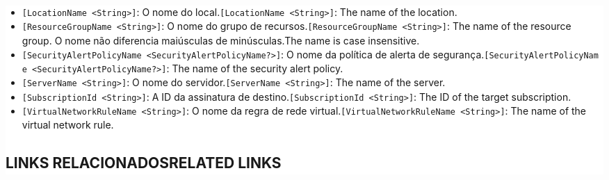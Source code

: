   - <span data-ttu-id="9c3b9-154">`[LocationName <String>]`: O nome do local.</span><span class="sxs-lookup"><span data-stu-id="9c3b9-154">`[LocationName <String>]`: The name of the location.</span></span>
  - <span data-ttu-id="9c3b9-155">`[ResourceGroupName <String>]`: O nome do grupo de recursos.</span><span class="sxs-lookup"><span data-stu-id="9c3b9-155">`[ResourceGroupName <String>]`: The name of the resource group.</span></span> <span data-ttu-id="9c3b9-156">O nome não diferencia maiúsculas de minúsculas.</span><span class="sxs-lookup"><span data-stu-id="9c3b9-156">The name is case insensitive.</span></span>
  - <span data-ttu-id="9c3b9-157">`[SecurityAlertPolicyName <SecurityAlertPolicyName?>]`: O nome da política de alerta de segurança.</span><span class="sxs-lookup"><span data-stu-id="9c3b9-157">`[SecurityAlertPolicyName <SecurityAlertPolicyName?>]`: The name of the security alert policy.</span></span>
  - <span data-ttu-id="9c3b9-158">`[ServerName <String>]`: O nome do servidor.</span><span class="sxs-lookup"><span data-stu-id="9c3b9-158">`[ServerName <String>]`: The name of the server.</span></span>
  - <span data-ttu-id="9c3b9-159">`[SubscriptionId <String>]`: A ID da assinatura de destino.</span><span class="sxs-lookup"><span data-stu-id="9c3b9-159">`[SubscriptionId <String>]`: The ID of the target subscription.</span></span>
  - <span data-ttu-id="9c3b9-160">`[VirtualNetworkRuleName <String>]`: O nome da regra de rede virtual.</span><span class="sxs-lookup"><span data-stu-id="9c3b9-160">`[VirtualNetworkRuleName <String>]`: The name of the virtual network rule.</span></span>

## <span data-ttu-id="9c3b9-161">LINKS RELACIONADOS</span><span class="sxs-lookup"><span data-stu-id="9c3b9-161">RELATED LINKS</span></span>

